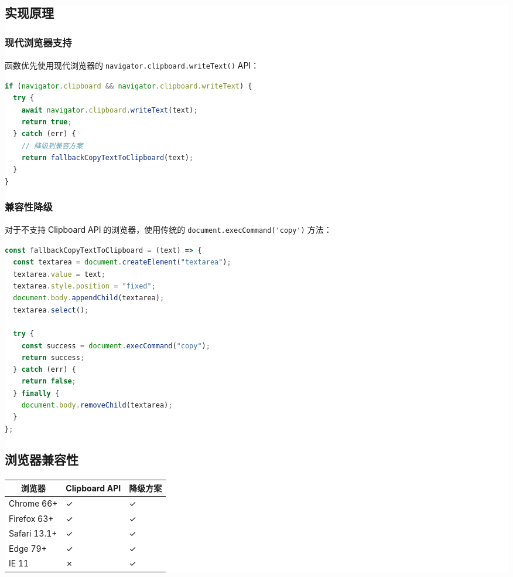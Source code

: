 ## 实现原理

### 现代浏览器支持

函数优先使用现代浏览器的 `navigator.clipboard.writeText()` API：

```javascript
if (navigator.clipboard && navigator.clipboard.writeText) {
  try {
    await navigator.clipboard.writeText(text);
    return true;
  } catch (err) {
    // 降级到兼容方案
    return fallbackCopyTextToClipboard(text);
  }
}
```

### 兼容性降级

对于不支持 Clipboard API 的浏览器，使用传统的 `document.execCommand('copy')` 方法：

```javascript
const fallbackCopyTextToClipboard = (text) => {
  const textarea = document.createElement("textarea");
  textarea.value = text;
  textarea.style.position = "fixed";
  document.body.appendChild(textarea);
  textarea.select();
  
  try {
    const success = document.execCommand("copy");
    return success;
  } catch (err) {
    return false;
  } finally {
    document.body.removeChild(textarea);
  }
};
```

## 浏览器兼容性

| 浏览器 | Clipboard API | 降级方案 |
|--------|---------------|----------|
| Chrome 66+ | ✓ | ✓ |
| Firefox 63+ | ✓ | ✓ |
| Safari 13.1+ | ✓ | ✓ |
| Edge 79+ | ✓ | ✓ |
| IE 11 | ✗ | ✓ |
